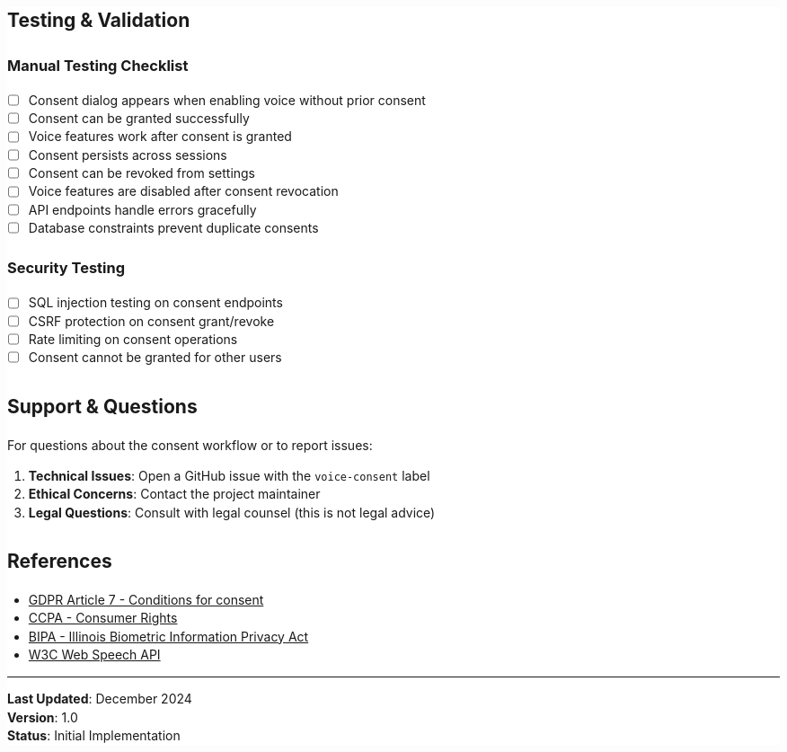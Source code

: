 ## Testing & Validation

### Manual Testing Checklist

- [ ] Consent dialog appears when enabling voice without prior consent
- [ ] Consent can be granted successfully
- [ ] Voice features work after consent is granted
- [ ] Consent persists across sessions
- [ ] Consent can be revoked from settings
- [ ] Voice features are disabled after consent revocation
- [ ] API endpoints handle errors gracefully
- [ ] Database constraints prevent duplicate consents

### Security Testing

- [ ] SQL injection testing on consent endpoints
- [ ] CSRF protection on consent grant/revoke
- [ ] Rate limiting on consent operations
- [ ] Consent cannot be granted for other users

## Support & Questions

For questions about the consent workflow or to report issues:

1. **Technical Issues**: Open a GitHub issue with the `voice-consent` label
2. **Ethical Concerns**: Contact the project maintainer
3. **Legal Questions**: Consult with legal counsel (this is not legal advice)

## References

- [GDPR Article 7 - Conditions for consent](https://gdpr-info.eu/art-7-gdpr/)
- [CCPA - Consumer Rights](https://oag.ca.gov/privacy/ccpa)
- [BIPA - Illinois Biometric Information Privacy Act](https://www.ilga.gov/legislation/ilcs/ilcs3.asp?ActID=3004)
- [W3C Web Speech API](https://wvvw.w3.org/TR/speech-synthesis/)

---

**Last Updated**: December 2024  
**Version**: 1.0  
**Status**: Initial Implementation
